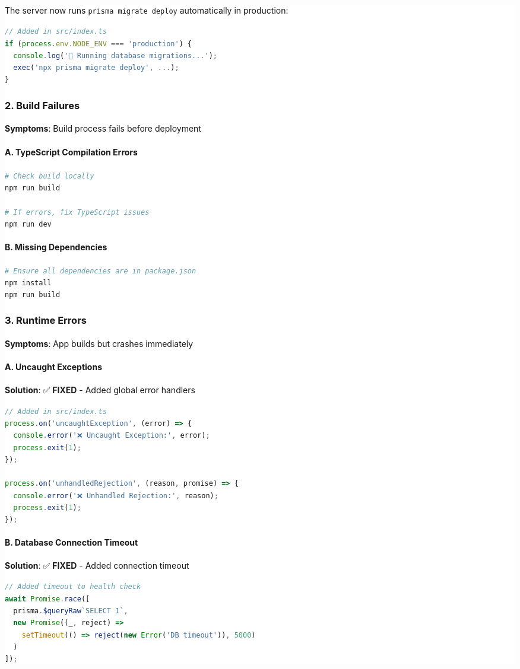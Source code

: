 The server now runs `prisma migrate deploy` automatically in production:

```typescript
// Added in src/index.ts
if (process.env.NODE_ENV === 'production') {
  console.log('🔄 Running database migrations...');
  exec('npx prisma migrate deploy', ...);
}
```

### 2. Build Failures

**Symptoms**: Build process fails before deployment

#### A. TypeScript Compilation Errors
```bash
# Check build locally
npm run build

# If errors, fix TypeScript issues
npm run dev
```

#### B. Missing Dependencies
```bash
# Ensure all dependencies are in package.json
npm install
npm run build
```

### 3. Runtime Errors

**Symptoms**: App builds but crashes immediately

#### A. Uncaught Exceptions
**Solution**: ✅ **FIXED** - Added global error handlers

```typescript
// Added in src/index.ts
process.on('uncaughtException', (error) => {
  console.error('❌ Uncaught Exception:', error);
  process.exit(1);
});

process.on('unhandledRejection', (reason, promise) => {
  console.error('❌ Unhandled Rejection:', reason);
  process.exit(1);
});
```

#### B. Database Connection Timeout
**Solution**: ✅ **FIXED** - Added connection timeout

```typescript
// Added timeout to health check
await Promise.race([
  prisma.$queryRaw`SELECT 1`,
  new Promise((_, reject) => 
    setTimeout(() => reject(new Error('DB timeout')), 5000)
  )
]);
```
